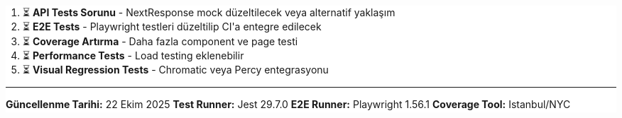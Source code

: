 1. ⏳ **API Tests Sorunu** - NextResponse mock düzeltilecek veya alternatif yaklaşım
2. ⏳ **E2E Tests** - Playwright testleri düzeltilip CI'a entegre edilecek
3. ⏳ **Coverage Artırma** - Daha fazla component ve page testi
4. ⏳ **Performance Tests** - Load testing eklenebilir
5. ⏳ **Visual Regression Tests** - Chromatic veya Percy entegrasyonu

---

**Güncellenme Tarihi:** 22 Ekim 2025
**Test Runner:** Jest 29.7.0
**E2E Runner:** Playwright 1.56.1
**Coverage Tool:** Istanbul/NYC

